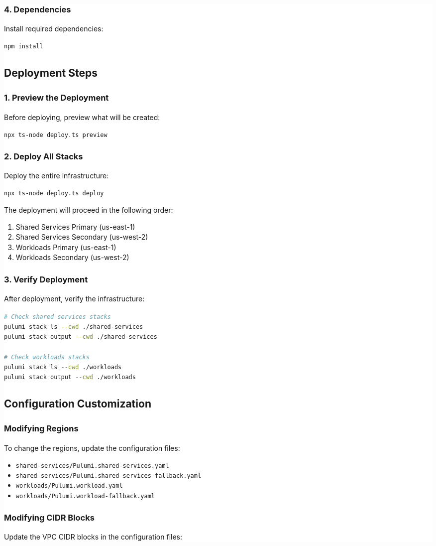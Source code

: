 ### 4. Dependencies
Install required dependencies:

```bash
npm install
```

## Deployment Steps

### 1. Preview the Deployment
Before deploying, preview what will be created:

```bash
npx ts-node deploy.ts preview
```

### 2. Deploy All Stacks
Deploy the entire infrastructure:

```bash
npx ts-node deploy.ts deploy
```

The deployment will proceed in the following order:
1. Shared Services Primary (us-east-1)
2. Shared Services Secondary (us-west-2)
3. Workloads Primary (us-east-1)
4. Workloads Secondary (us-west-2)

### 3. Verify Deployment
After deployment, verify the infrastructure:

```bash
# Check shared services stacks
pulumi stack ls --cwd ./shared-services
pulumi stack output --cwd ./shared-services

# Check workloads stacks
pulumi stack ls --cwd ./workloads
pulumi stack output --cwd ./workloads
```

## Configuration Customization

### Modifying Regions
To change the regions, update the configuration files:

- `shared-services/Pulumi.shared-services.yaml`
- `shared-services/Pulumi.shared-services-fallback.yaml`
- `workloads/Pulumi.workload.yaml`
- `workloads/Pulumi.workload-fallback.yaml`

### Modifying CIDR Blocks
Update the VPC CIDR blocks in the configuration files:
